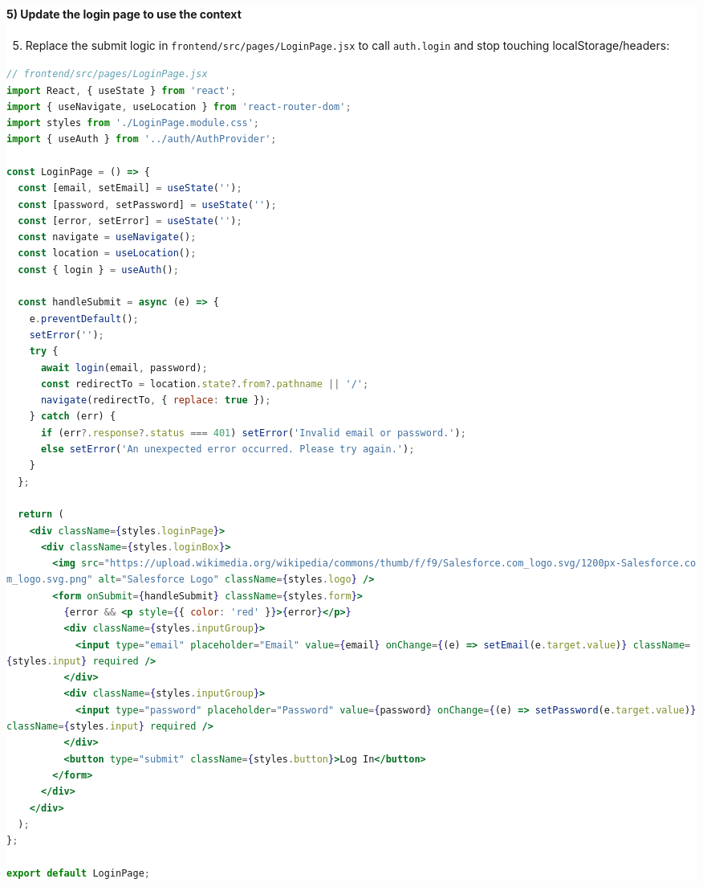 #### 5) Update the login page to use the context

5. Replace the submit logic in `frontend/src/pages/LoginPage.jsx` to call `auth.login` and stop touching localStorage/headers:

```jsx
// frontend/src/pages/LoginPage.jsx
import React, { useState } from 'react';
import { useNavigate, useLocation } from 'react-router-dom';
import styles from './LoginPage.module.css';
import { useAuth } from '../auth/AuthProvider';

const LoginPage = () => {
  const [email, setEmail] = useState('');
  const [password, setPassword] = useState('');
  const [error, setError] = useState('');
  const navigate = useNavigate();
  const location = useLocation();
  const { login } = useAuth();

  const handleSubmit = async (e) => {
    e.preventDefault();
    setError('');
    try {
      await login(email, password);
      const redirectTo = location.state?.from?.pathname || '/';
      navigate(redirectTo, { replace: true });
    } catch (err) {
      if (err?.response?.status === 401) setError('Invalid email or password.');
      else setError('An unexpected error occurred. Please try again.');
    }
  };

  return (
    <div className={styles.loginPage}>
      <div className={styles.loginBox}>
        <img src="https://upload.wikimedia.org/wikipedia/commons/thumb/f/f9/Salesforce.com_logo.svg/1200px-Salesforce.com_logo.svg.png" alt="Salesforce Logo" className={styles.logo} />
        <form onSubmit={handleSubmit} className={styles.form}>
          {error && <p style={{ color: 'red' }}>{error}</p>}
          <div className={styles.inputGroup}>
            <input type="email" placeholder="Email" value={email} onChange={(e) => setEmail(e.target.value)} className={styles.input} required />
          </div>
          <div className={styles.inputGroup}>
            <input type="password" placeholder="Password" value={password} onChange={(e) => setPassword(e.target.value)} className={styles.input} required />
          </div>
          <button type="submit" className={styles.button}>Log In</button>
        </form>
      </div>
    </div>
  );
};

export default LoginPage;
```
